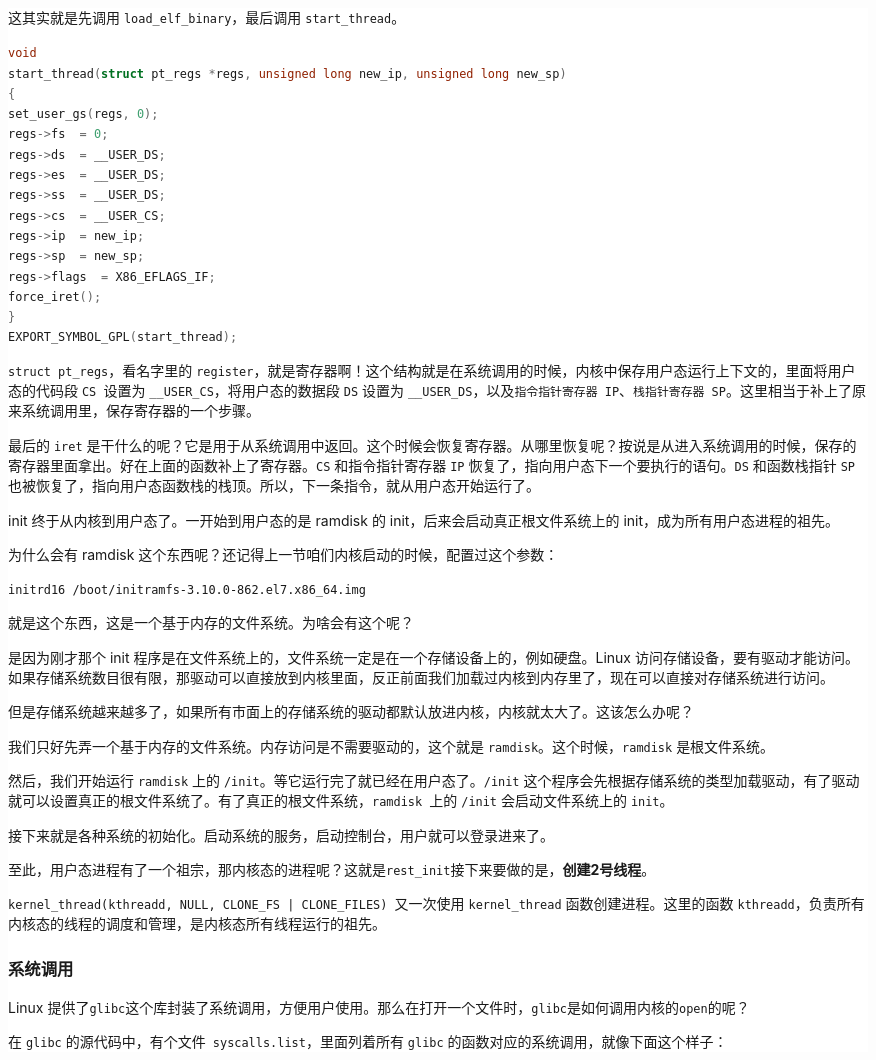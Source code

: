 这其实就是先调用 `load_elf_binary`，最后调用 `start_thread`。

```c
void
start_thread(struct pt_regs *regs, unsigned long new_ip, unsigned long new_sp)
{
set_user_gs(regs, 0);
regs->fs  = 0;
regs->ds  = __USER_DS;
regs->es  = __USER_DS;
regs->ss  = __USER_DS;
regs->cs  = __USER_CS;
regs->ip  = new_ip;
regs->sp  = new_sp;
regs->flags  = X86_EFLAGS_IF;
force_iret();
}
EXPORT_SYMBOL_GPL(start_thread);
```

`struct pt_regs`，看名字里的 `register`，就是寄存器啊！这个结构就是在系统调用的时候，内核中保存用户态运行上下文的，里面将用户态的代码段 `CS `设置为 `__USER_CS`，将用户态的数据段 `DS` 设置为 `__USER_DS`，以及`指令指针寄存器 IP`、`栈指针寄存器 SP`。这里相当于补上了原来系统调用里，保存寄存器的一个步骤。

最后的 `iret` 是干什么的呢？它是用于从系统调用中返回。这个时候会恢复寄存器。从哪里恢复呢？按说是从进入系统调用的时候，保存的寄存器里面拿出。好在上面的函数补上了寄存器。`CS` 和指令指针寄存器 `IP` 恢复了，指向用户态下一个要执行的语句。`DS` 和函数栈指针 `SP` 也被恢复了，指向用户态函数栈的栈顶。所以，下一条指令，就从用户态开始运行了。

init 终于从内核到用户态了。一开始到用户态的是 ramdisk 的 init，后来会启动真正根文件系统上的 init，成为所有用户态进程的祖先。

为什么会有 ramdisk 这个东西呢？还记得上一节咱们内核启动的时候，配置过这个参数：

```
initrd16 /boot/initramfs-3.10.0-862.el7.x86_64.img
```

就是这个东西，这是一个基于内存的文件系统。为啥会有这个呢？

是因为刚才那个 init 程序是在文件系统上的，文件系统一定是在一个存储设备上的，例如硬盘。Linux 访问存储设备，要有驱动才能访问。如果存储系统数目很有限，那驱动可以直接放到内核里面，反正前面我们加载过内核到内存里了，现在可以直接对存储系统进行访问。

但是存储系统越来越多了，如果所有市面上的存储系统的驱动都默认放进内核，内核就太大了。这该怎么办呢？

我们只好先弄一个基于内存的文件系统。内存访问是不需要驱动的，这个就是 `ramdisk`。这个时候，`ramdisk` 是根文件系统。

然后，我们开始运行 `ramdisk` 上的 `/init`。等它运行完了就已经在用户态了。`/init` 这个程序会先根据存储系统的类型加载驱动，有了驱动就可以设置真正的根文件系统了。有了真正的根文件系统，`ramdisk `上的 `/init` 会启动文件系统上的 `init`。

接下来就是各种系统的初始化。启动系统的服务，启动控制台，用户就可以登录进来了。

至此，用户态进程有了一个祖宗，那内核态的进程呢？这就是`rest_init`接下来要做的是，**创建2号线程**。

`kernel_thread(kthreadd, NULL, CLONE_FS | CLONE_FILES) `又一次使用 `kernel_thread` 函数创建进程。这里的函数 `kthreadd`，负责所有内核态的线程的调度和管理，是内核态所有线程运行的祖先。

### 系统调用

Linux 提供了`glibc`这个库封装了系统调用，方便用户使用。那么在打开一个文件时，`glibc`是如何调用内核的`open`的呢？

在 `glibc` 的源代码中，有个文件` syscalls.list`，里面列着所有 `glibc` 的函数对应的系统调用，就像下面这个样子：

